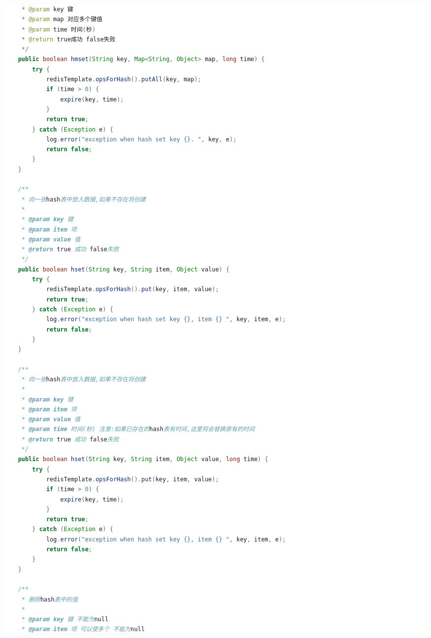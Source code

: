   ```java
        * @param key 键
        * @param map 对应多个键值
        * @param time 时间(秒)
        * @return true成功 false失败
        */
       public boolean hmset(String key, Map<String, Object> map, long time) {
           try {
               redisTemplate.opsForHash().putAll(key, map);
               if (time > 0) {
                   expire(key, time);
               }
               return true;
           } catch (Exception e) {
               log.error("exception when hash set key {}. ", key, e);
               return false;
           }
       }
   
       /**
        * 向一张hash表中放入数据,如果不存在将创建
        *
        * @param key 键
        * @param item 项
        * @param value 值
        * @return true 成功 false失败
        */
       public boolean hset(String key, String item, Object value) {
           try {
               redisTemplate.opsForHash().put(key, item, value);
               return true;
           } catch (Exception e) {
               log.error("exception when hash set key {}, item {} ", key, item, e);
               return false;
           }
       }
   
       /**
        * 向一张hash表中放入数据,如果不存在将创建
        *
        * @param key 键
        * @param item 项
        * @param value 值
        * @param time 时间(秒) 注意:如果已存在的hash表有时间,这里将会替换原有的时间
        * @return true 成功 false失败
        */
       public boolean hset(String key, String item, Object value, long time) {
           try {
               redisTemplate.opsForHash().put(key, item, value);
               if (time > 0) {
                   expire(key, time);
               }
               return true;
           } catch (Exception e) {
               log.error("exception when hash set key {}, item {} ", key, item, e);
               return false;
           }
       }
   
       /**
        * 删除hash表中的值
        *
        * @param key 键 不能为null
        * @param item 项 可以使多个 不能为null
   ```